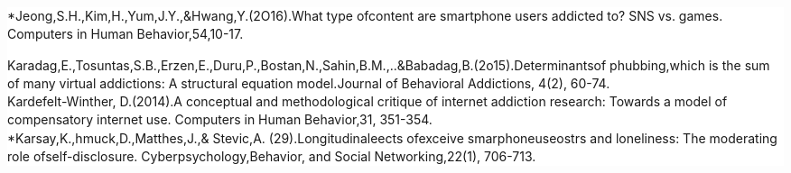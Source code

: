 \*Jeong,S.H.,Kim,H.,Yum,J.Y.,&Hwang,Y.(2O16).What type ofcontent are smartphone users addicted to? SNS vs. games. Computers in Human Behavior,54,10-17.

Karadag,E.,Tosuntas,S.B.,Erzen,E.,Duru,P.,Bostan,N.,Sahin,B.M.,..&Babadag,B.(2o15).Determinantsof phubbing,which is the sum of many virtual addictions: A structural equation model.Journal of Behavioral Addictions, 4(2), 60-74.   
Kardefelt-Winther, D.(2014).A conceptual and methodological critique of internet addiction research: Towards a model of compensatory internet use. Computers in Human Behavior,31, 351-354.   
\*Karsay,K.,hmuck,D.,Matthes,J.,& Stevic,A. (29).Longitudinaleects ofexceive smarphoneuseostrs and loneliness: The moderating role ofself-disclosure. Cyberpsychology,Behavior, and Social Networking,22(1), 706-713.   
